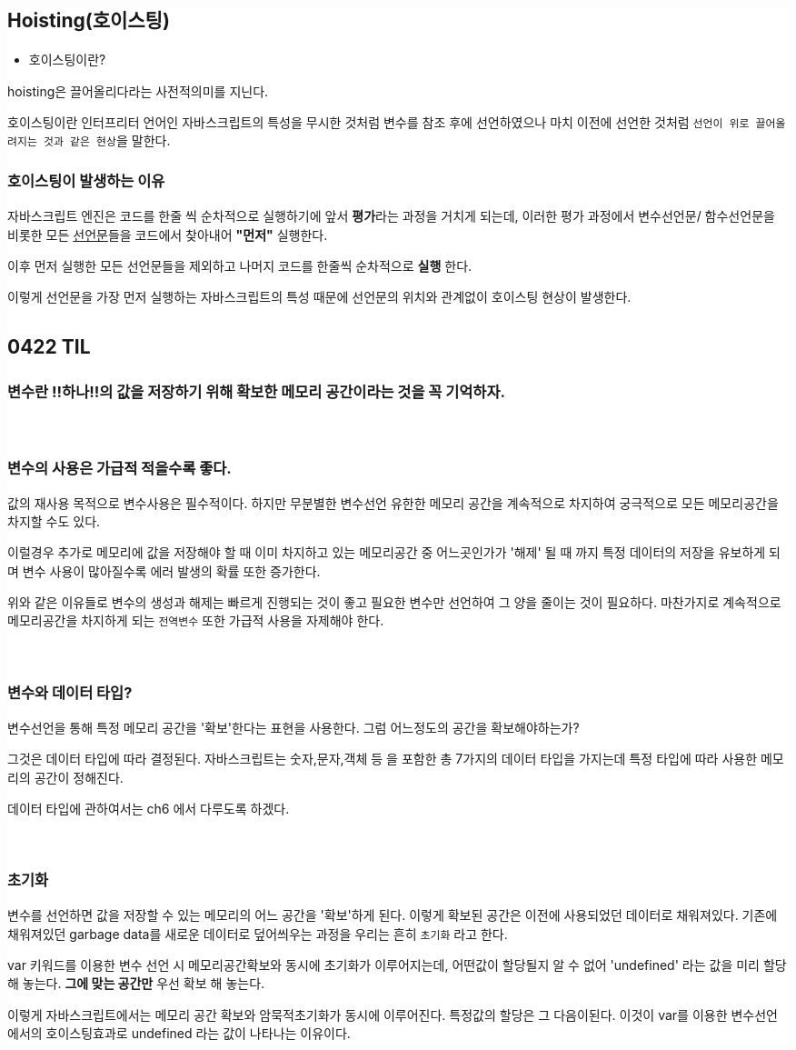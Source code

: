 ## Hoisting(호이스팅)

- 호이스팅이란?

hoisting은 끌어올리다라는 사전적의미를 지닌다.

호이스팅이란 인터프리터 언어인 자바스크립트의 특성을 무시한 것처럼 변수를 참조 후에 선언하였으나 마치 이전에 선언한 것처럼 `선언이 위로 끌어올려지는 것과 같은 현상`을 말한다.



### 호이스팅이 발생하는 이유

자바스크립트 엔진은 코드를 한줄 씩 순차적으로 실행하기에 앞서 **평가**라는 과정을 거치게 되는데, 이러한 평가 과정에서 변수선언문/ 함수선언문을 비롯한 모든 <u>선언문</u>들을 코드에서 찾아내어 **"먼저"** 실행한다.

이후 먼저 실행한 모든 선언문들을 제외하고 나머지 코드를 한줄씩 순차적으로 **실행** 한다.

이렇게 선언문을 가장 먼저 실행하는 자바스크립트의 특성 때문에 선언문의 위치와 관계없이 호이스팅 현상이 발생한다.



## 0422 TIL

### 변수란 !!하나!!의 값을 저장하기 위해 확보한 메모리 공간이라는 것을 꼭 기억하자.

<br>

### 변수의 사용은 가급적 적을수록 좋다.

값의 재사용 목적으로 변수사용은 필수적이다. 하지만 무분별한 변수선언 유한한 메모리 공간을 계속적으로 차지하여 궁극적으로 모든 메모리공간을 차지할 수도 있다. 

이럴경우 추가로 메모리에 값을 저장해야 할 때 이미 차지하고 있는 메모리공간 중 어느곳인가가 '해제' 될 때 까지 특정 데이터의 저장을 유보하게 되며 변수 사용이 많아질수록 에러 발생의 확률 또한 증가한다. 

위와 같은 이유들로 변수의 생성과 해제는 빠르게 진행되는 것이 좋고 필요한 변수만 선언하여 그 양을 줄이는 것이 필요하다. 마찬가지로 계속적으로 메모리공간을 차지하게 되는 `전역변수` 또한 가급적 사용을 자제해야 한다.

<br>

### 변수와 데이터 타입?

변수선언을 통해 특정 메모리 공간을 '확보'한다는 표현을 사용한다. 그럼 어느정도의 공간을 확보해야하는가?

그것은 데이터 타입에 따라 결정된다. 자바스크립트는 숫자,문자,객체 등 을 포함한 총 7가지의 데이터 타입을 가지는데 특정 타입에 따라 사용한 메모리의 공간이 정해진다.

데이터 타입에 관하여서는 ch6 에서 다루도록 하겠다.

<br>

### 초기화

변수를 선언하면 값을 저장할 수 있는 메모리의 어느 공간을 '확보'하게 된다. 이렇게 확보된 공간은 이전에 사용되었던 데이터로 채워져있다. 기존에 채워져있던 garbage data를 새로운 데이터로 덮어씌우는 과정을 우리는 흔히 `초기화` 라고 한다.

var 키워드를 이용한 변수 선언 시  메모리공간확보와 동시에 초기화가 이루어지는데, 어떤값이 할당될지 알 수 없어 'undefined' 라는 값을 미리 할당 해 놓는다. **그에 맞는 공간만** 우선 확보 해 놓는다.

이렇게 자바스크립트에서는 메모리 공간 확보와 암묵적초기화가 동시에 이루어진다. 특정값의 할당은 그 다음이된다. 이것이 var를 이용한 변수선언에서의 호이스팅효과로 undefined 라는 값이 나타나는 이유이다.
